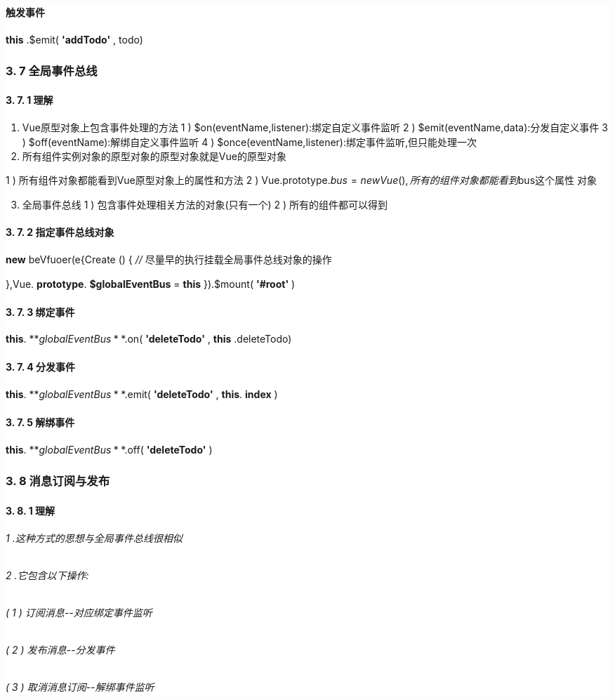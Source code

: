 #### 触发事件

**this** .$emit( **'addTodo'** , todo)

### 3. 7 全局事件总线

#### 3. 7. 1 理解

1. Vue原型对象上包含事件处理的方法
   1 ) $on(eventName,listener):绑定自定义事件监听
   2 ) $emit(eventName,data):分发自定义事件
   3 ) $off(eventName):解绑自定义事件监听
   4 ) $once(eventName,listener):绑定事件监听,但只能处理一次
2. 所有组件实例对象的原型对象的原型对象就是Vue的原型对象


1 ) 所有组件对象都能看到Vue原型对象上的属性和方法
2 ) Vue.prototype.$bus=newVue(),所有的组件对象都能看到$bus这个属性
对象

3. 全局事件总线
   1 ) 包含事件处理相关方法的对象(只有一个)
   2 ) 所有的组件都可以得到

#### 3. 7. 2 指定事件总线对象

**new** beVfuoer(e{Create () { _//_ 尽量早的执行挂载全局事件总线对象的操作

},Vue. **prototype**. **$globalEventBus** = **this**
}).$mount( **'#root'** )

#### 3. 7. 3 绑定事件

**this**. **$globalEventBus** .$on( **'deleteTodo'** , **this** .deleteTodo)

#### 3. 7. 4 分发事件

**this**. **$globalEventBus** .$emit( **'deleteTodo'** , **this**. **index** )

#### 3. 7. 5 解绑事件

**this**. **$globalEventBus** .$off( **'deleteTodo'** )


### 3. 8 消息订阅与发布

#### 3. 8. 1 理解

###### 1 .这种方式的思想与全局事件总线很相似

###### 2 .它包含以下操作:

###### ( 1 ) 订阅消息--对应绑定事件监听

###### ( 2 ) 发布消息--分发事件

###### ( 3 ) 取消消息订阅--解绑事件监听

